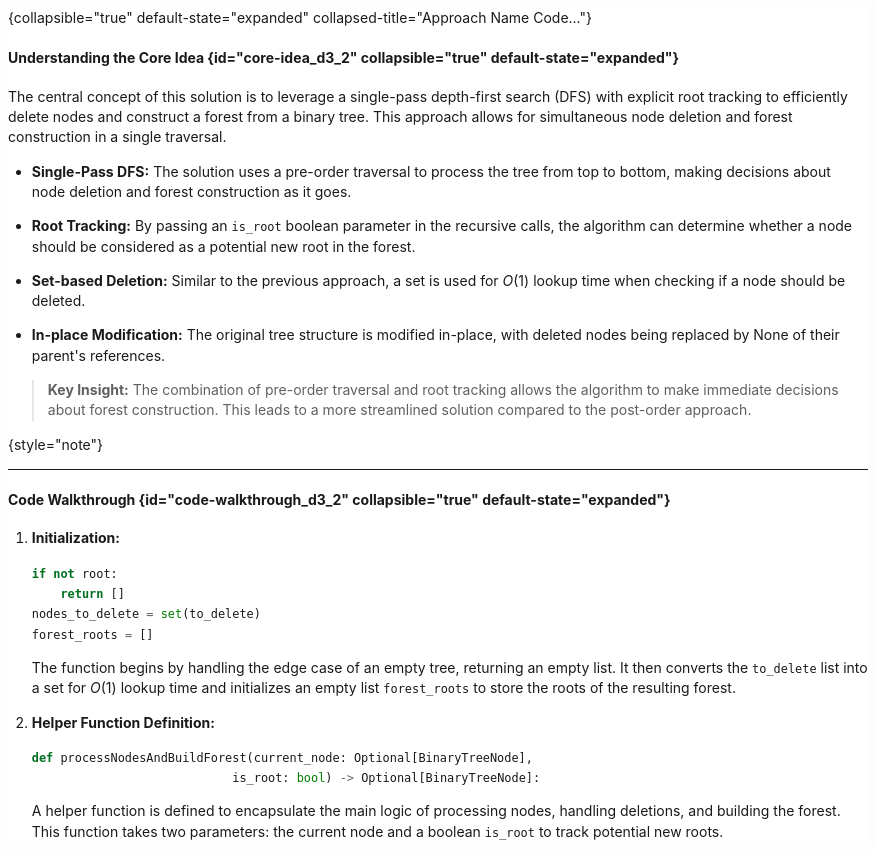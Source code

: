 {collapsible="true" default-state="expanded" collapsed-title="Approach Name Code..."}

#### Understanding the Core Idea {id="core-idea_d3_2" collapsible="true" default-state="expanded"}

The central concept of this solution is to leverage a single-pass depth-first search (DFS) with explicit root tracking
to efficiently delete nodes and construct a forest from a binary tree.
This approach allows for simultaneous node deletion and forest construction in a single traversal.

- **Single-Pass DFS:** The solution uses a pre-order traversal to process the tree from top to bottom, making decisions
  about node deletion and forest construction as it goes.

- **Root Tracking:** By passing an `is_root` boolean parameter in the recursive calls, the algorithm can determine
  whether a node should be considered as a potential new root in the forest.

- **Set-based Deletion:** Similar to the previous approach, a set is used for $O(1)$ lookup time when checking if a node
  should be deleted.

- **In-place Modification:** The original tree structure is modified in-place, with deleted nodes being replaced by None
  of their parent's references.

> **Key Insight:**
> The combination of pre-order traversal and root tracking allows the algorithm to make immediate decisions about
> forest construction.
> This leads to a more streamlined solution compared to the post-order approach.
>
{style="note"}

---

#### Code Walkthrough {id="code-walkthrough_d3_2" collapsible="true" default-state="expanded"}

1. **Initialization:**
   ```python
   if not root:
       return []
   nodes_to_delete = set(to_delete)
   forest_roots = []
   ```
   The function begins by handling the edge case of an empty tree, returning an empty list.
   It then converts the `to_delete` list into a set for $O(1)$ lookup time and initializes an empty list `forest_roots`
   to store the roots of the resulting forest.

2. **Helper Function Definition:**
   ```python
   def processNodesAndBuildForest(current_node: Optional[BinaryTreeNode],
                               is_root: bool) -> Optional[BinaryTreeNode]:
   ```
   A helper function is defined to encapsulate the main logic of processing nodes, handling deletions, and building the
   forest.
   This function takes two parameters: the current node and a boolean `is_root` to track potential new roots.
